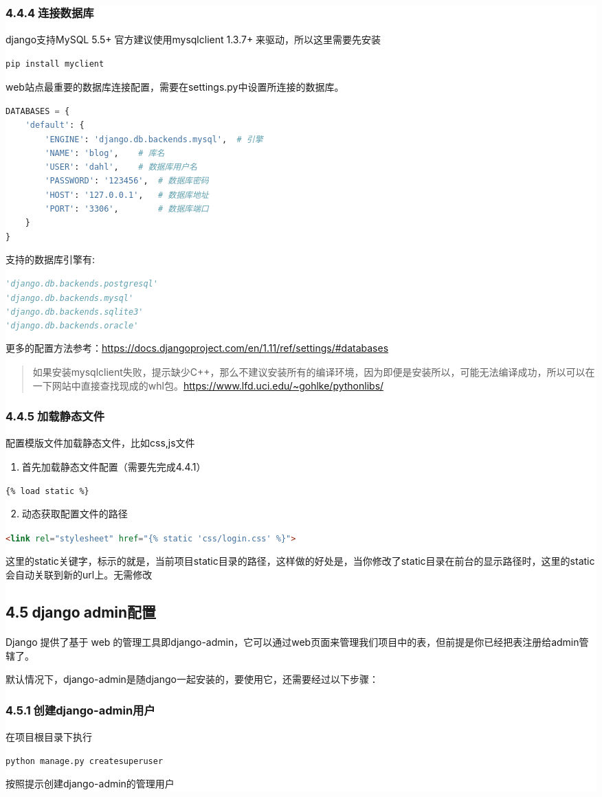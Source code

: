 ### 4.4.4 连接数据库
django支持MySQL 5.5+ 官方建议使用mysqlclient 1.3.7+ 来驱动，所以这里需要先安装
```bash
pip install myclient
```
web站点最重要的数据库连接配置，需要在settings.py中设置所连接的数据库。
```python
DATABASES = {
    'default': {
        'ENGINE': 'django.db.backends.mysql',  # 引擎
        'NAME': 'blog',    # 库名
        'USER': 'dahl',    # 数据库用户名
        'PASSWORD': '123456',  # 数据库密码
        'HOST': '127.0.0.1',   # 数据库地址
        'PORT': '3306',        # 数据库端口
    }
}
```
支持的数据库引擎有:
```python
'django.db.backends.postgresql'
'django.db.backends.mysql'
'django.db.backends.sqlite3'
'django.db.backends.oracle'
```
更多的配置方法参考：https://docs.djangoproject.com/en/1.11/ref/settings/#databases

> 如果安装mysqlclient失败，提示缺少C++，那么不建议安装所有的编译环境，因为即便是安装所以，可能无法编译成功，所以可以在一下网站中直接查找现成的whl包。https://www.lfd.uci.edu/~gohlke/pythonlibs/

### 4.4.5 加载静态文件
配置模版文件加载静态文件，比如css,js文件
1. 首先加载静态文件配置（需要先完成4.4.1）
```html
{% load static %}
```

2. 动态获取配置文件的路径
```html
<link rel="stylesheet" href="{% static 'css/login.css' %}">
```
这里的static关键字，标示的就是，当前项目static目录的路径，这样做的好处是，当你修改了static目录在前台的显示路径时，这里的static会自动关联到新的url上。无需修改

## 4.5 django admin配置
Django 提供了基于 web 的管理工具即django-admin，它可以通过web页面来管理我们项目中的表，但前提是你已经把表注册给admin管辖了。  

默认情况下，django-admin是随django一起安装的，要使用它，还需要经过以下步骤：

### 4.5.1 创建django-admin用户
在项目根目录下执行
```bash
python manage.py createsuperuser
```
按照提示创建django-admin的管理用户
